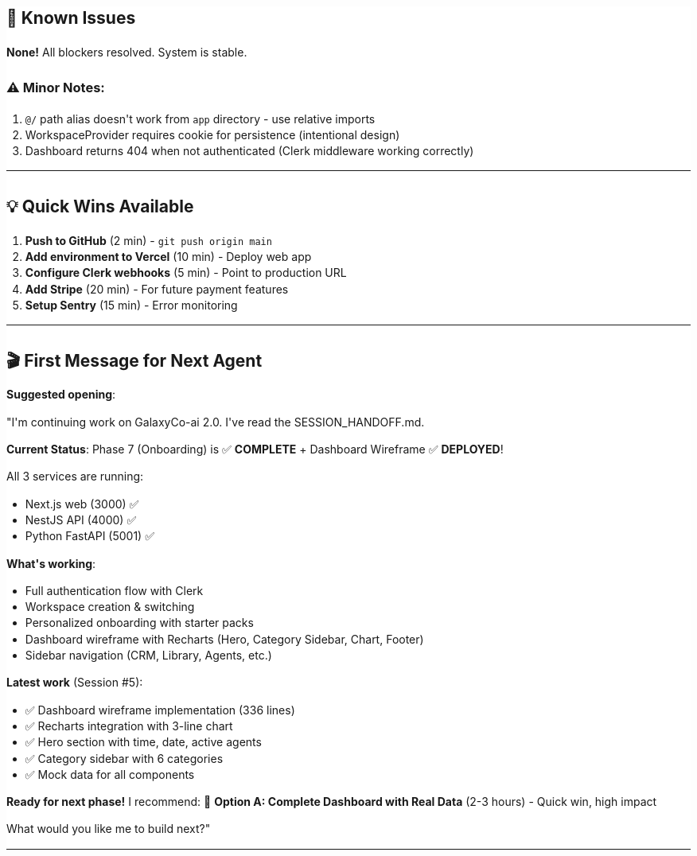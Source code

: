 
## 🐛 Known Issues

**None!** All blockers resolved. System is stable.

### ⚠️ Minor Notes:
1. `@/` path alias doesn't work from `app` directory - use relative imports
2. WorkspaceProvider requires cookie for persistence (intentional design)
3. Dashboard returns 404 when not authenticated (Clerk middleware working correctly)

---

## 💡 Quick Wins Available

1. **Push to GitHub** (2 min) - `git push origin main`
2. **Add environment to Vercel** (10 min) - Deploy web app
3. **Configure Clerk webhooks** (5 min) - Point to production URL
4. **Add Stripe** (20 min) - For future payment features
5. **Setup Sentry** (15 min) - Error monitoring

---

## 🎬 First Message for Next Agent

**Suggested opening**:

"I'm continuing work on GalaxyCo-ai 2.0. I've read the SESSION_HANDOFF.md. 

**Current Status**: Phase 7 (Onboarding) is ✅ **COMPLETE** + Dashboard Wireframe ✅ **DEPLOYED**!

All 3 services are running:
- Next.js web (3000) ✅
- NestJS API (4000) ✅  
- Python FastAPI (5001) ✅

**What's working**:
- Full authentication flow with Clerk
- Workspace creation & switching  
- Personalized onboarding with starter packs
- Dashboard wireframe with Recharts (Hero, Category Sidebar, Chart, Footer)
- Sidebar navigation (CRM, Library, Agents, etc.)

**Latest work** (Session #5):
- ✅ Dashboard wireframe implementation (336 lines)
- ✅ Recharts integration with 3-line chart
- ✅ Hero section with time, date, active agents
- ✅ Category sidebar with 6 categories
- ✅ Mock data for all components

**Ready for next phase!** I recommend:
🎯 **Option A: Complete Dashboard with Real Data** (2-3 hours) - Quick win, high impact

What would you like me to build next?"

---